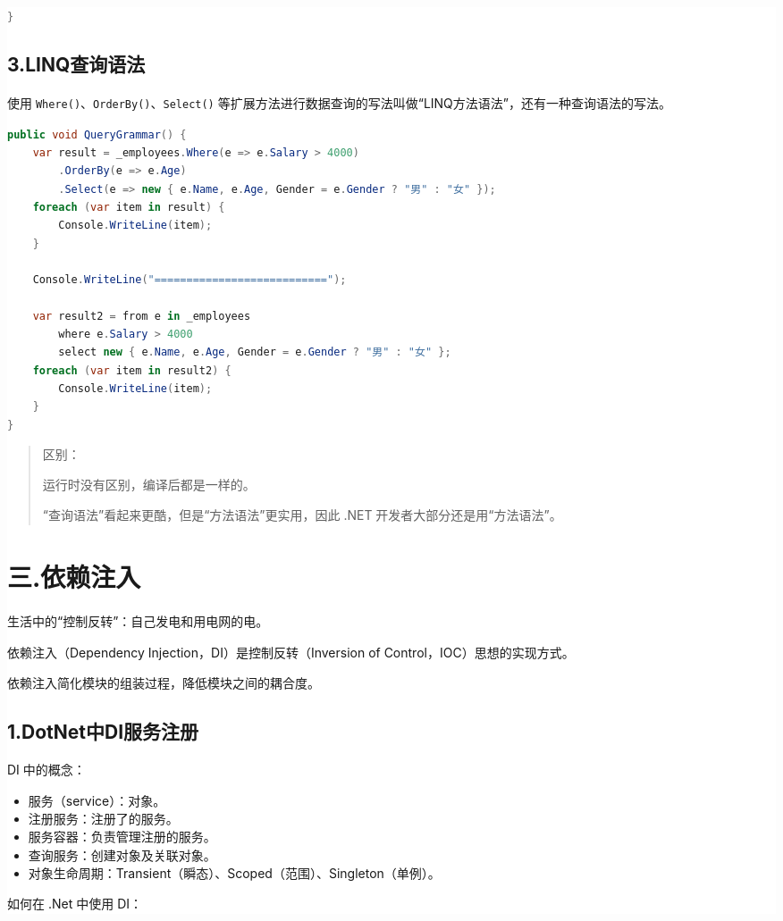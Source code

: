 ```c#
}
```

## 3.LINQ查询语法

使用 `Where()`、`OrderBy()`、`Select()` 等扩展方法进行数据查询的写法叫做“LINQ方法语法”，还有一种查询语法的写法。

```c#
public void QueryGrammar() {
    var result = _employees.Where(e => e.Salary > 4000)
        .OrderBy(e => e.Age)
        .Select(e => new { e.Name, e.Age, Gender = e.Gender ? "男" : "女" });
    foreach (var item in result) {
        Console.WriteLine(item);
    }

    Console.WriteLine("===========================");

    var result2 = from e in _employees
        where e.Salary > 4000
        select new { e.Name, e.Age, Gender = e.Gender ? "男" : "女" };
    foreach (var item in result2) {
        Console.WriteLine(item);
    }
}
```

> 区别：
>
> 运行时没有区别，编译后都是一样的。
>
> “查询语法”看起来更酷，但是“方法语法”更实用，因此 .NET 开发者大部分还是用“方法语法”。

# 三.依赖注入

生活中的“控制反转”：自己发电和用电网的电。

依赖注入（Dependency Injection，DI）是控制反转（Inversion of Control，IOC）思想的实现方式。

依赖注入简化模块的组装过程，降低模块之间的耦合度。

## 1.DotNet中DI服务注册

DI 中的概念：

- 服务（service）：对象。
- 注册服务：注册了的服务。
- 服务容器：负责管理注册的服务。
- 查询服务：创建对象及关联对象。
- 对象生命周期：Transient（瞬态）、Scoped（范围）、Singleton（单例）。

如何在 .Net 中使用 DI：
